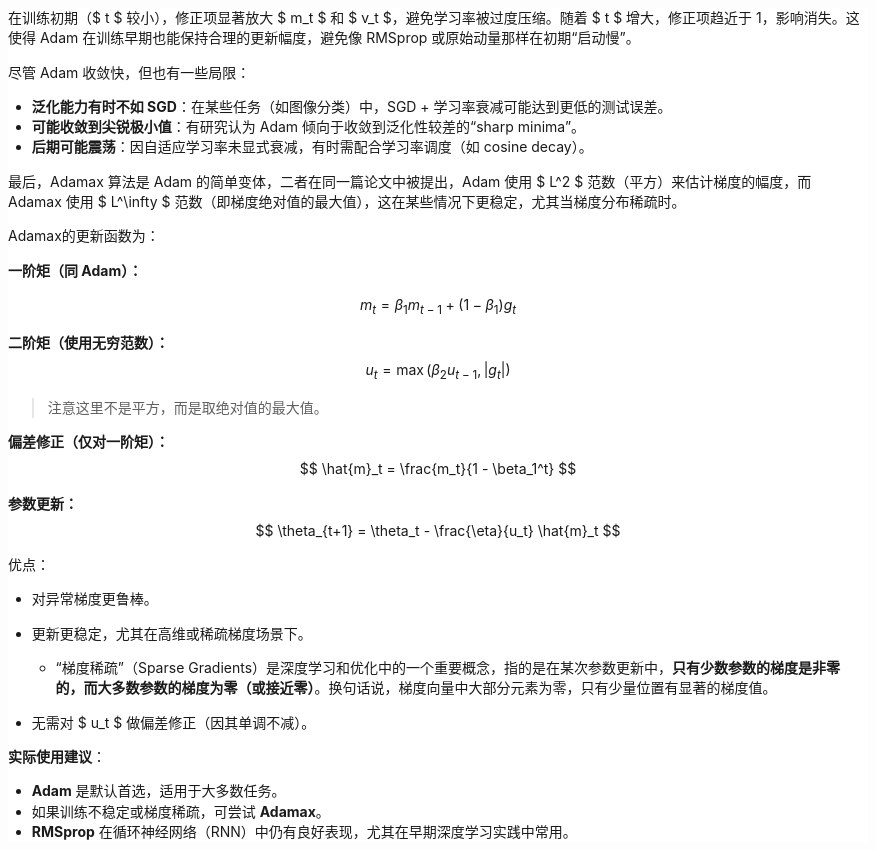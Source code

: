 在训练初期（$ t $ 较小），修正项显著放大 $ m_t $ 和 $ v_t $，避免学习率被过度压缩。随着 $ t $ 增大，修正项趋近于 1，影响消失。这使得 Adam 在训练早期也能保持合理的更新幅度，避免像 RMSprop 或原始动量那样在初期“启动慢”。



尽管 Adam 收敛快，但也有一些局限：

- **泛化能力有时不如 SGD**：在某些任务（如图像分类）中，SGD + 学习率衰减可能达到更低的测试误差。
- **可能收敛到尖锐极小值**：有研究认为 Adam 倾向于收敛到泛化性较差的“sharp minima”。
- **后期可能震荡**：因自适应学习率未显式衰减，有时需配合学习率调度（如 cosine decay）。



最后，Adamax 算法是 Adam 的简单变体，二者在同一篇论文中被提出，Adam 使用 $ L^2 $ 范数（平方）来估计梯度的幅度，而 Adamax 使用 $ L^\infty $ 范数（即梯度绝对值的最大值），这在某些情况下更稳定，尤其当梯度分布稀疏时。

Adamax的更新函数为：

**一阶矩（同 Adam）：**

$$
m_t = \beta_1 m_{t-1} + (1 - \beta_1) g_t
$$



**二阶矩（使用无穷范数）：**
$$
u_t = \max(\beta_2 u_{t-1}, |g_t|)
$$

> 注意这里不是平方，而是取绝对值的最大值。



**偏差修正（仅对一阶矩）：**
$$
\hat{m}_t = \frac{m_t}{1 - \beta_1^t}
$$



**参数更新：**
$$
\theta_{t+1} = \theta_t - \frac{\eta}{u_t} \hat{m}_t
$$



优点：

- 对异常梯度更鲁棒。
- 更新更稳定，尤其在高维或稀疏梯度场景下。
  - “梯度稀疏”（Sparse Gradients）是深度学习和优化中的一个重要概念，指的是在某次参数更新中，**只有少数参数的梯度是非零的，而大多数参数的梯度为零（或接近零）**。换句话说，梯度向量中大部分元素为零，只有少量位置有显著的梯度值。

- 无需对 $ u_t $ 做偏差修正（因其单调不减）。

**实际使用建议**：

- **Adam** 是默认首选，适用于大多数任务。
- 如果训练不稳定或梯度稀疏，可尝试 **Adamax**。
- **RMSprop** 在循环神经网络（RNN）中仍有良好表现，尤其在早期深度学习实践中常用。
